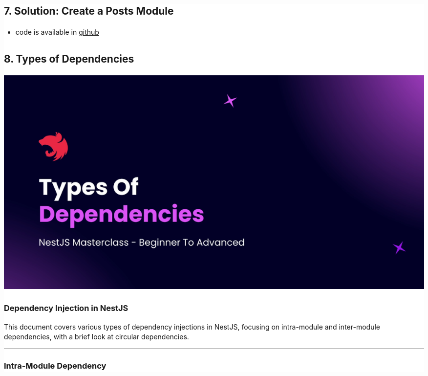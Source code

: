 ## 7. Solution: Create a Posts Module

- code is available in [github](https://github.com/NadirBakhsh/nestjs-resources-code/commit/18cf95fce21ec8429599a248f558ec50bfc654d0)

## 8. Types of Dependencies

![dependencies](./images/types-of-dependencies.png)

### Dependency Injection in NestJS

This document covers various types of dependency injections in NestJS, focusing on intra-module and inter-module dependencies, with a brief look at circular dependencies.

---

### Intra-Module Dependency
